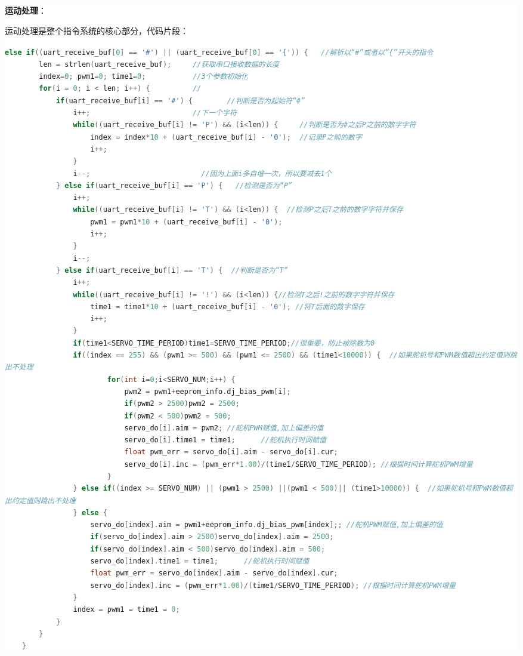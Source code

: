**运动处理**：

运动处理是整个指令系统的核心部分，代码片段：

```C++
else if((uart_receive_buf[0] == '#') || (uart_receive_buf[0] == '{')) {   //解析以“#”或者以“{”开头的指令
        len = strlen(uart_receive_buf);     //获取串口接收数据的长度
        index=0; pwm1=0; time1=0;           //3个参数初始化
        for(i = 0; i < len; i++) {          //
            if(uart_receive_buf[i] == '#') {        //判断是否为起始符“#”
                i++;                        //下一个字符
                while((uart_receive_buf[i] != 'P') && (i<len)) {     //判断是否为#之后P之前的数字字符
                    index = index*10 + (uart_receive_buf[i] - '0');  //记录P之前的数字
                    i++;
                }
                i--;                          //因为上面i多自增一次，所以要减去1个
            } else if(uart_receive_buf[i] == 'P') {   //检测是否为“P”
                i++;
                while((uart_receive_buf[i] != 'T') && (i<len)) {  //检测P之后T之前的数字字符并保存
                    pwm1 = pwm1*10 + (uart_receive_buf[i] - '0');
                    i++;
                }
                i--;
            } else if(uart_receive_buf[i] == 'T') {  //判断是否为“T”
                i++;
                while((uart_receive_buf[i] != '!') && (i<len)) {//检测T之后!之前的数字字符并保存
                    time1 = time1*10 + (uart_receive_buf[i] - '0'); //将T后面的数字保存
                    i++;
                }
                if(time1<SERVO_TIME_PERIOD)time1=SERVO_TIME_PERIOD;//很重要，防止被除数为0
                if((index == 255) && (pwm1 >= 500) && (pwm1 <= 2500) && (time1<10000)) {  //如果舵机号和PWM数值超出约定值则跳出不处理
						for(int i=0;i<SERVO_NUM;i++) {
                    		pwm2 = pwm1+eeprom_info.dj_bias_pwm[i];
                    		if(pwm2 > 2500)pwm2 = 2500;
                    		if(pwm2 < 500)pwm2 = 500;
                    		servo_do[i].aim = pwm2; //舵机PWM赋值,加上偏差的值
                    		servo_do[i].time1 = time1;      //舵机执行时间赋值
                    		float pwm_err = servo_do[i].aim - servo_do[i].cur;
                    		servo_do[i].inc = (pwm_err*1.00)/(time1/SERVO_TIME_PERIOD); //根据时间计算舵机PWM增量
						}
                } else if((index >= SERVO_NUM) || (pwm1 > 2500) ||(pwm1 < 500)|| (time1>10000)) {  //如果舵机号和PWM数值超出约定值则跳出不处理
                } else {
                    servo_do[index].aim = pwm1+eeprom_info.dj_bias_pwm[index];; //舵机PWM赋值,加上偏差的值
                    if(servo_do[index].aim > 2500)servo_do[index].aim = 2500;
                    if(servo_do[index].aim < 500)servo_do[index].aim = 500;
                    servo_do[index].time1 = time1;      //舵机执行时间赋值
                    float pwm_err = servo_do[index].aim - servo_do[index].cur;
                    servo_do[index].inc = (pwm_err*1.00)/(time1/SERVO_TIME_PERIOD); //根据时间计算舵机PWM增量
                }
                index = pwm1 = time1 = 0;
            }
        }
    }
```
